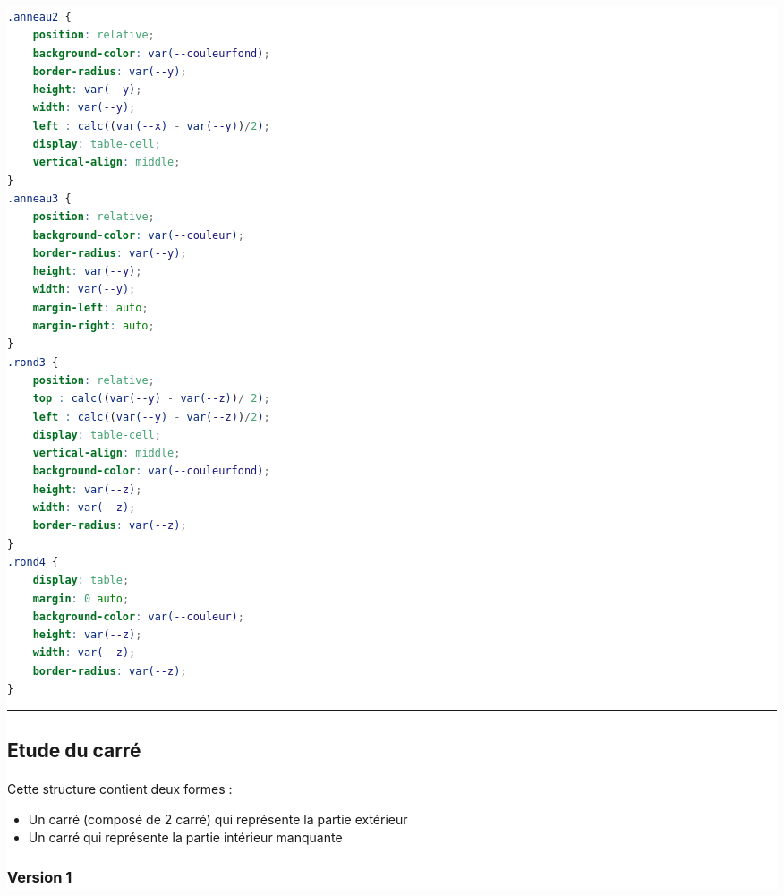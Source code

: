 ```css
.anneau2 {
	position: relative;
    background-color: var(--couleurfond);
    border-radius: var(--y);
    height: var(--y);
    width: var(--y);
    left : calc((var(--x) - var(--y))/2);
    display: table-cell;
    vertical-align: middle;
}
.anneau3 {
	position: relative;
    background-color: var(--couleur);
    border-radius: var(--y);
    height: var(--y);
    width: var(--y);
    margin-left: auto;
    margin-right: auto;
}
.rond3 {
	position: relative;
	top : calc((var(--y) - var(--z))/ 2);
	left : calc((var(--y) - var(--z))/2);
	display: table-cell;
    vertical-align: middle;
    background-color: var(--couleurfond);
    height: var(--z);
    width: var(--z);
    border-radius: var(--z);
}
.rond4 {
	display: table;
    margin: 0 auto;
    background-color: var(--couleur);
    height: var(--z);
    width: var(--z);
    border-radius: var(--z);
}

```

---

## Etude du carré

Cette structure contient deux formes :
   - Un carré (composé de 2 carré) qui représente la partie extérieur
   - Un carré qui représente la partie intérieur manquante

### Version 1
